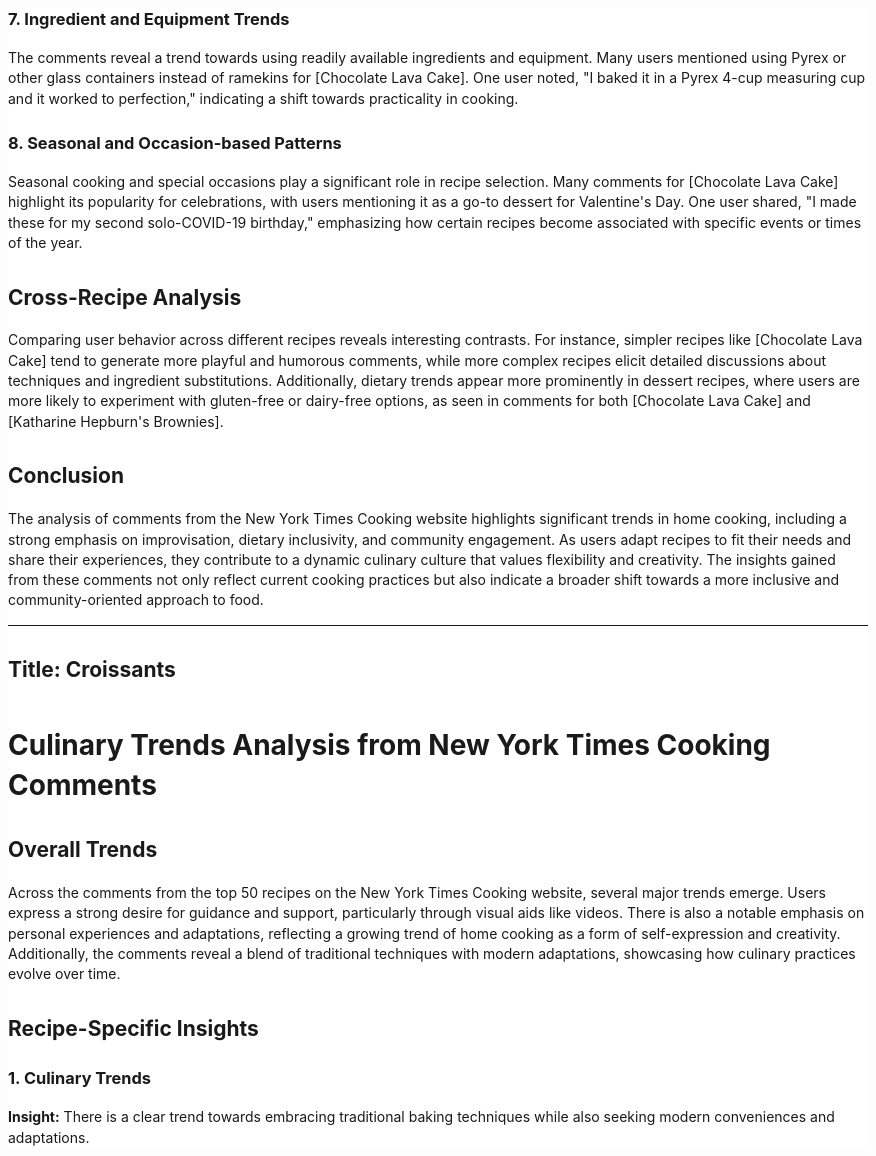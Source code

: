 ### 7. Ingredient and Equipment Trends
The comments reveal a trend towards using readily available ingredients and equipment. Many users mentioned using Pyrex or other glass containers instead of ramekins for [Chocolate Lava Cake]. One user noted, "I baked it in a Pyrex 4-cup measuring cup and it worked to perfection," indicating a shift towards practicality in cooking.

### 8. Seasonal and Occasion-based Patterns
Seasonal cooking and special occasions play a significant role in recipe selection. Many comments for [Chocolate Lava Cake] highlight its popularity for celebrations, with users mentioning it as a go-to dessert for Valentine's Day. One user shared, "I made these for my second solo-COVID-19 birthday," emphasizing how certain recipes become associated with specific events or times of the year.

## Cross-Recipe Analysis
Comparing user behavior across different recipes reveals interesting contrasts. For instance, simpler recipes like [Chocolate Lava Cake] tend to generate more playful and humorous comments, while more complex recipes elicit detailed discussions about techniques and ingredient substitutions. Additionally, dietary trends appear more prominently in dessert recipes, where users are more likely to experiment with gluten-free or dairy-free options, as seen in comments for both [Chocolate Lava Cake] and [Katharine Hepburn's Brownies].

## Conclusion
The analysis of comments from the New York Times Cooking website highlights significant trends in home cooking, including a strong emphasis on improvisation, dietary inclusivity, and community engagement. As users adapt recipes to fit their needs and share their experiences, they contribute to a dynamic culinary culture that values flexibility and creativity. The insights gained from these comments not only reflect current cooking practices but also indicate a broader shift towards a more inclusive and community-oriented approach to food.

---

## Title: Croissants

# Culinary Trends Analysis from New York Times Cooking Comments

## Overall Trends
Across the comments from the top 50 recipes on the New York Times Cooking website, several major trends emerge. Users express a strong desire for guidance and support, particularly through visual aids like videos. There is also a notable emphasis on personal experiences and adaptations, reflecting a growing trend of home cooking as a form of self-expression and creativity. Additionally, the comments reveal a blend of traditional techniques with modern adaptations, showcasing how culinary practices evolve over time.

## Recipe-Specific Insights

### 1. Culinary Trends
**Insight:** There is a clear trend towards embracing traditional baking techniques while also seeking modern conveniences and adaptations.
